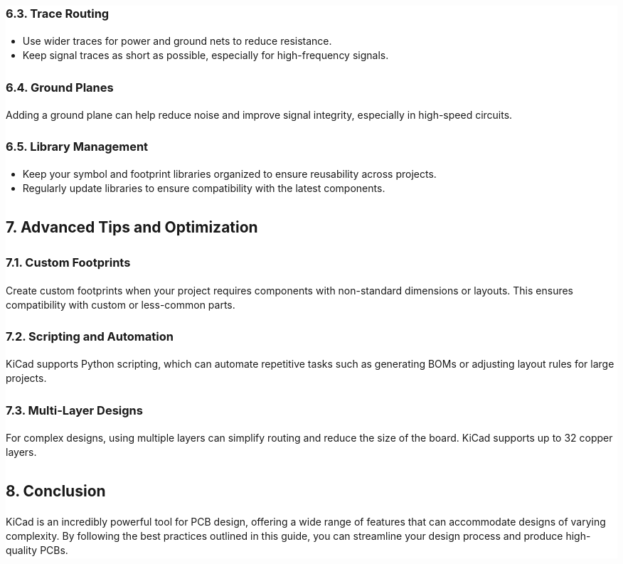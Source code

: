 ### 6.3. **Trace Routing**
- Use wider traces for power and ground nets to reduce resistance.
- Keep signal traces as short as possible, especially for high-frequency signals.

### 6.4. **Ground Planes**
Adding a ground plane can help reduce noise and improve signal integrity, especially in high-speed circuits.

### 6.5. **Library Management**
- Keep your symbol and footprint libraries organized to ensure reusability across projects.
- Regularly update libraries to ensure compatibility with the latest components.



## 7. Advanced Tips and Optimization

### 7.1. **Custom Footprints**
Create custom footprints when your project requires components with non-standard dimensions or layouts. This ensures compatibility with custom or less-common parts.

### 7.2. **Scripting and Automation**
KiCad supports Python scripting, which can automate repetitive tasks such as generating BOMs or adjusting layout rules for large projects.

### 7.3. **Multi-Layer Designs**
For complex designs, using multiple layers can simplify routing and reduce the size of the board. KiCad supports up to 32 copper layers.



## 8. Conclusion

KiCad is an incredibly powerful tool for PCB design, offering a wide range of features that can accommodate designs of varying complexity. By following the best practices outlined in this guide, you can streamline your design process and produce high-quality PCBs.

